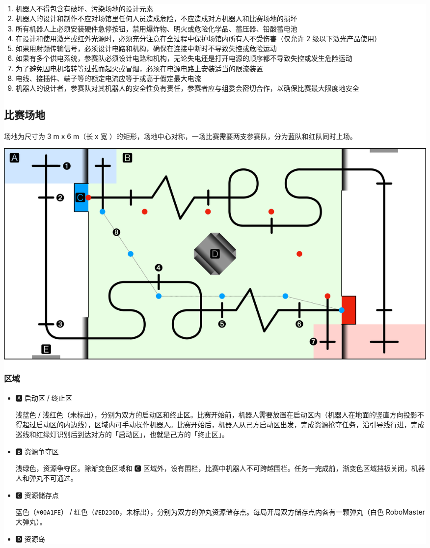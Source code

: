    1. 机器人不得包含有破坏、污染场地的设计元素
   2. 机器人的设计和制作不应对场馆里任何人员造成危险，不应造成对方机器人和比赛场地的损坏
   3. 所有机器人上必须安装硬件急停按钮，禁用爆炸物、明火或危险化学品、蓄压器、铅酸蓄电池
   4. 在设计和使用激光或红外光源时，必须充分注意在全过程中保护场馆内所有人不受伤害（仅允许 2 级以下激光产品使用）
   5. 如果用射频传输信号，必须设计电路和机构，确保在连接中断时不导致失控或危险运动
   6. 如果有多个供电系统，参赛队必须设计电路和机构，无论失电还是打开电源的顺序都不导致失控或发生危险运动
   7. 为了避免因电机堵转等过载而起火或冒烟，必须在电源电路上安装适当的限流装置
   8. 电线、接插件、端子等的额定电流应等于或高于假定最大电流
   9. 机器人的设计者，参赛队对其机器人的安全性负有责任，参赛者应与组委会密切合作，以确保比赛最大限度地安全

## 比赛场地

场地为尺寸为 3 m x 6 m（长 x 宽 ）的矩形，场地中心对称，一场比赛需要两支参赛队，分为蓝队和红队同时上场。

![RM2021-GD](RM2021-GD.png)

### 区域

- 🅰 启动区 / 终止区

  浅蓝色 / 浅红色（未标出），分别为双方的启动区和终止区。比赛开始前，机器人需要放置在启动区内（机器人在地面的竖直方向投影不得超过启动区的内边线），区域内可手动操作机器人。比赛开始后，机器人从己方启动区出发，完成资源抢夺任务，沿引导线行进，完成巡线和红绿灯识别后到达对方的「启动区」，也就是己方的「终止区」。

- 🅱 资源争夺区

  浅绿色，资源争夺区。除渐变色区域和 🅲 区域外，设有围栏，比赛中机器人不可跨越围栏。任务一完成前，渐变色区域挡板关闭，机器人和弹丸不可通过。

- 🅲 资源储存点

  蓝色（`#00A1FE`） / 红色（`#ED230D`，未标出），分别为双方的弹丸资源储存点。每局开局双方储存点内各有一颗弹丸（白色 RoboMaster 大弹丸）。

- 🅳 资源岛
